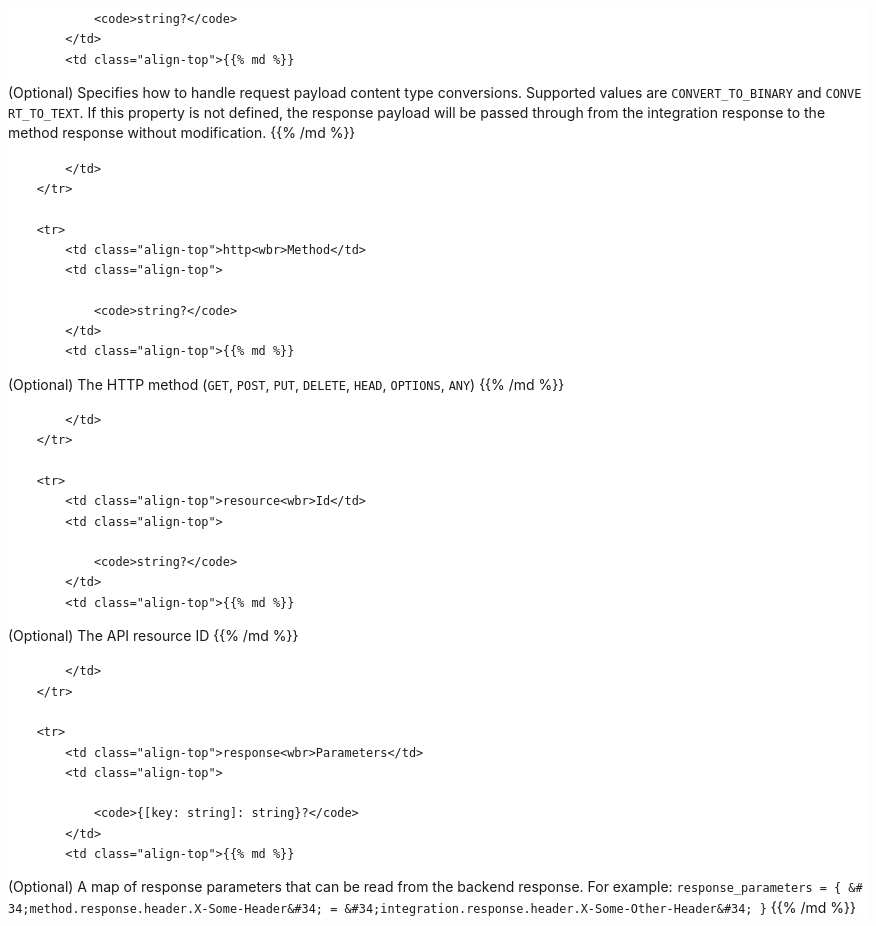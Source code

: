                 <code>string?</code>
            </td>
            <td class="align-top">{{% md %}} 
 (Optional)
Specifies how to handle request payload content type conversions. Supported values are `CONVERT_TO_BINARY` and `CONVERT_TO_TEXT`. If this property is not defined, the response payload will be passed through from the integration response to the method response without modification.
 {{% /md %}}

            
            </td>
        </tr>
    
        <tr>
            <td class="align-top">http<wbr>Method</td>
            <td class="align-top">
                
                <code>string?</code>
            </td>
            <td class="align-top">{{% md %}} 
 (Optional)
The HTTP method (`GET`, `POST`, `PUT`, `DELETE`, `HEAD`, `OPTIONS`, `ANY`)
 {{% /md %}}

            
            </td>
        </tr>
    
        <tr>
            <td class="align-top">resource<wbr>Id</td>
            <td class="align-top">
                
                <code>string?</code>
            </td>
            <td class="align-top">{{% md %}} 
 (Optional)
The API resource ID
 {{% /md %}}

            
            </td>
        </tr>
    
        <tr>
            <td class="align-top">response<wbr>Parameters</td>
            <td class="align-top">
                
                <code>{[key: string]: string}?</code>
            </td>
            <td class="align-top">{{% md %}} 
 (Optional)
A map of response parameters that can be read from the backend response.
For example: `response_parameters = { &#34;method.response.header.X-Some-Header&#34; = &#34;integration.response.header.X-Some-Other-Header&#34; }`
 {{% /md %}}

            